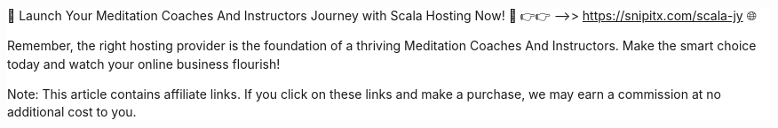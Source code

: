 🚀 Launch Your Meditation Coaches And Instructors Journey with Scala Hosting Now! 🌟
👉👉 -->> https://snipitx.com/scala-jy 🌐

Remember, the right hosting provider is the foundation of a thriving Meditation Coaches And Instructors. Make the smart choice today and watch your online business flourish!

Note: This article contains affiliate links. If you click on these links and make a purchase, we may earn a commission at no additional cost to you.